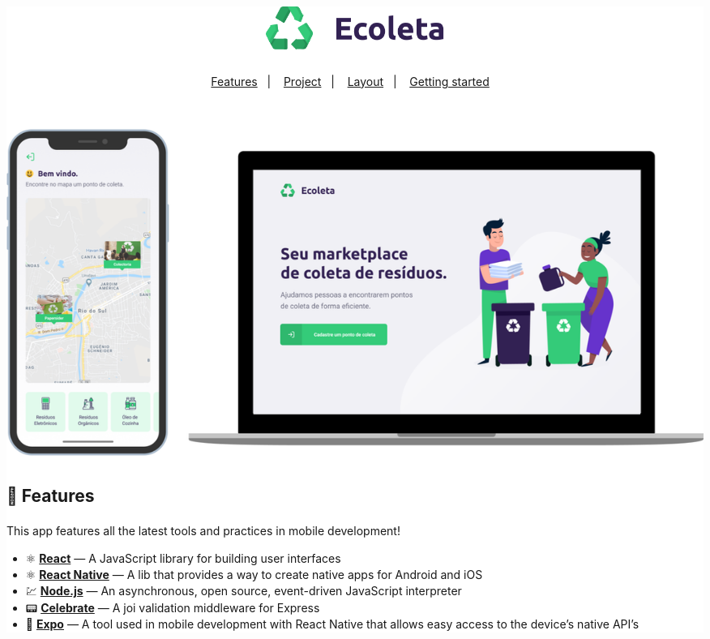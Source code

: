 <h1 align="center">
    <img alt="Ecoleta" title="Ecoleta" src=".github/ecoleta.svg" width="220px" />
</h1>

<p align="center">
  <a href="#-features">Features</a>&nbsp;&nbsp;&nbsp;|&nbsp;&nbsp;&nbsp;
  <a href="#-project">Project</a>&nbsp;&nbsp;&nbsp;|&nbsp;&nbsp;&nbsp;
  <a href="#-layout">Layout</a>&nbsp;&nbsp;&nbsp;|&nbsp;&nbsp;&nbsp;
  <a href="#-getting-started">Getting started</a>&nbsp;&nbsp;&nbsp;
</p>

<br>

<p align="center">
  <img alt="Ecoleta" src=".github/ecoleta.png" width="100%">
</p>

## 🚀 Features

This app features all the latest tools and practices in mobile development!

- ⚛️ [**React**](https://reactjs.org/) — A JavaScript library for building user interfaces
- ⚛️ [**React Native**](https://reactnative.dev/) — A lib that provides a way to create native apps for Android and iOS
- 💹 [**Node.js**](https://nodejs.org/en/) — An asynchronous, open source, event-driven JavaScript interpreter
- 📟 [**Celebrate**](https://github.com/arb/celebrate) — A joi validation middleware for Express 
- :iphone: [**Expo**](https://expo.io/) —  A tool used in mobile development with React Native that allows easy access to the device’s native API’s
